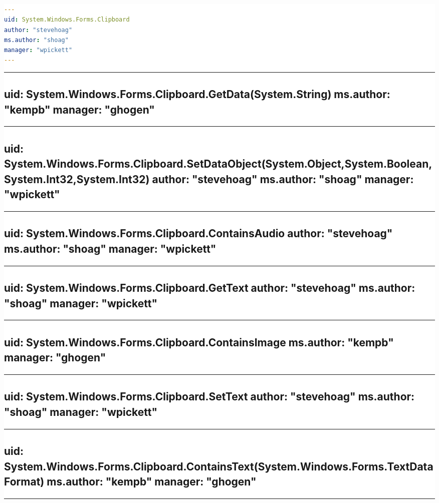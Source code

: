 ```yaml
---
uid: System.Windows.Forms.Clipboard
author: "stevehoag"
ms.author: "shoag"
manager: "wpickett"
---
```


---
uid: System.Windows.Forms.Clipboard.GetData(System.String)
ms.author: "kempb"
manager: "ghogen"
---

---
uid: System.Windows.Forms.Clipboard.SetDataObject(System.Object,System.Boolean,System.Int32,System.Int32)
author: "stevehoag"
ms.author: "shoag"
manager: "wpickett"
---

---
uid: System.Windows.Forms.Clipboard.ContainsAudio
author: "stevehoag"
ms.author: "shoag"
manager: "wpickett"
---

---
uid: System.Windows.Forms.Clipboard.GetText
author: "stevehoag"
ms.author: "shoag"
manager: "wpickett"
---

---
uid: System.Windows.Forms.Clipboard.ContainsImage
ms.author: "kempb"
manager: "ghogen"
---

---
uid: System.Windows.Forms.Clipboard.SetText
author: "stevehoag"
ms.author: "shoag"
manager: "wpickett"
---

---
uid: System.Windows.Forms.Clipboard.ContainsText(System.Windows.Forms.TextDataFormat)
ms.author: "kempb"
manager: "ghogen"
---

---